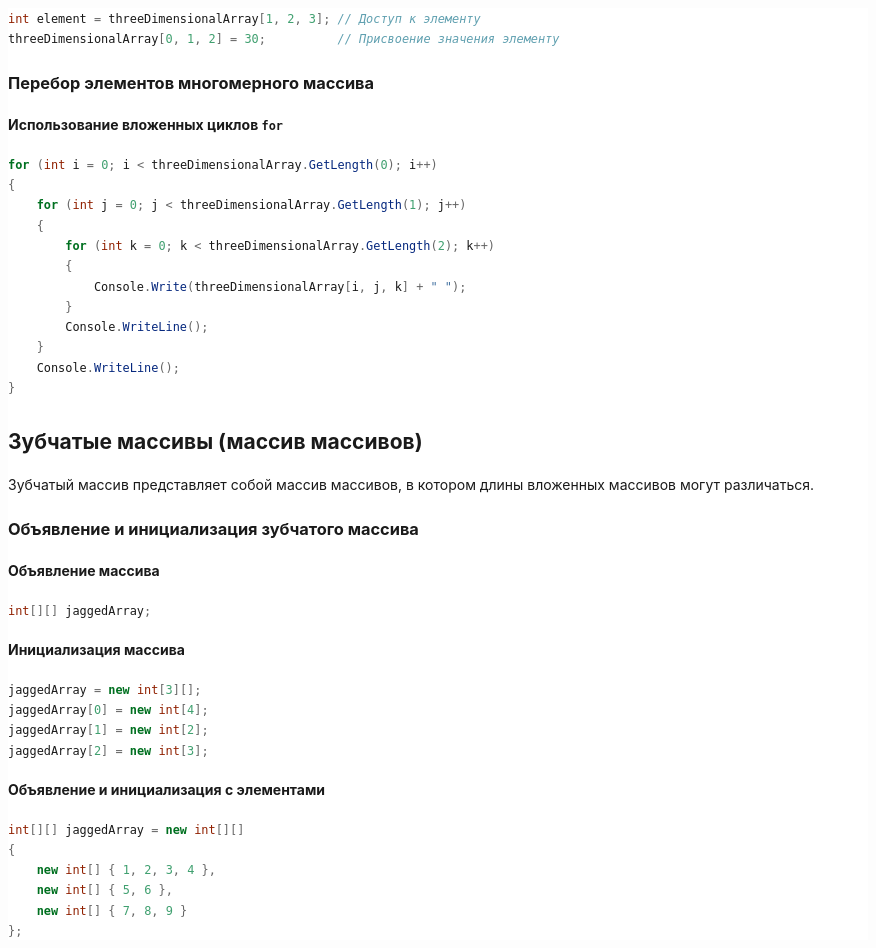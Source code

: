```csharp
int element = threeDimensionalArray[1, 2, 3]; // Доступ к элементу
threeDimensionalArray[0, 1, 2] = 30;          // Присвоение значения элементу
```

### Перебор элементов многомерного массива

#### Использование вложенных циклов `for`

```csharp
for (int i = 0; i < threeDimensionalArray.GetLength(0); i++)
{
    for (int j = 0; j < threeDimensionalArray.GetLength(1); j++)
    {
        for (int k = 0; k < threeDimensionalArray.GetLength(2); k++)
        {
            Console.Write(threeDimensionalArray[i, j, k] + " ");
        }
        Console.WriteLine();
    }
    Console.WriteLine();
}
```

## Зубчатые массивы (массив массивов)

Зубчатый массив представляет собой массив массивов, в котором длины вложенных массивов могут различаться.

### Объявление и инициализация зубчатого массива

#### Объявление массива

```csharp
int[][] jaggedArray;
```

#### Инициализация массива

```csharp
jaggedArray = new int[3][];
jaggedArray[0] = new int[4];
jaggedArray[1] = new int[2];
jaggedArray[2] = new int[3];
```

#### Объявление и инициализация с элементами

```csharp
int[][] jaggedArray = new int[][]
{
    new int[] { 1, 2, 3, 4 },
    new int[] { 5, 6 },
    new int[] { 7, 8, 9 }
};
```

